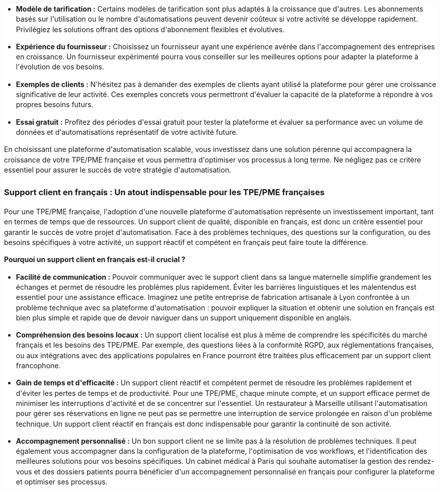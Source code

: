 * **Modèle de tarification :**  Certains modèles de tarification sont plus adaptés à la croissance que d'autres.  Les abonnements basés sur l'utilisation ou le nombre d'automatisations peuvent devenir coûteux si votre activité se développe rapidement.  Privilégiez les solutions offrant des options d'abonnement flexibles et évolutives.

* **Expérience du fournisseur :**  Choisissez un fournisseur ayant une expérience avérée dans l'accompagnement des entreprises en croissance.  Un fournisseur expérimenté pourra vous conseiller sur les meilleures options pour adapter la plateforme à l'évolution de vos besoins.

* **Exemples de clients :**  N'hésitez pas à demander des exemples de clients ayant utilisé la plateforme pour gérer une croissance significative de leur activité.  Ces exemples concrets vous permettront d'évaluer la capacité de la plateforme à répondre à vos propres besoins futurs.

* **Essai gratuit :**  Profitez des périodes d'essai gratuit pour tester la plateforme et évaluer sa performance avec un volume de données et d'automatisations représentatif de votre activité future.


En choisissant une plateforme d'automatisation scalable, vous investissez dans une solution pérenne qui accompagnera la croissance de votre TPE/PME française et vous permettra d'optimiser vos processus à long terme.  Ne négligez pas ce critère essentiel pour assurer le succès de votre stratégie d'automatisation.

### Support client en français : Un atout indispensable pour les TPE/PME françaises

Pour une TPE/PME française, l'adoption d'une nouvelle plateforme d'automatisation représente un investissement important, tant en termes de temps que de ressources.  Un support client de qualité, disponible en français, est donc un critère essentiel pour garantir le succès de votre projet d'automatisation.  Face à des problèmes techniques, des questions sur la configuration, ou des besoins spécifiques à votre activité, un support réactif et compétent en français peut faire toute la différence.

**Pourquoi un support client en français est-il crucial ?**

* **Facilité de communication :**  Pouvoir communiquer avec le support client dans sa langue maternelle simplifie grandement les échanges et permet de résoudre les problèmes plus rapidement.  Éviter les barrières linguistiques et les malentendus est essentiel pour une assistance efficace.  Imaginez une petite entreprise de fabrication artisanale à Lyon confrontée à un problème technique avec sa plateforme d'automatisation : pouvoir expliquer la situation et obtenir une solution en français est bien plus simple et rapide que de devoir naviguer dans un support uniquement disponible en anglais.

* **Compréhension des besoins locaux :** Un support client localisé est plus à même de comprendre les spécificités du marché français et les besoins des TPE/PME.  Par exemple, des questions liées à la conformité RGPD, aux réglementations françaises, ou aux intégrations avec des applications populaires en France pourront être traitées plus efficacement par un support client francophone.

* **Gain de temps et d'efficacité :**  Un support client réactif et compétent permet de résoudre les problèmes rapidement et d'éviter les pertes de temps et de productivité.  Pour une TPE/PME, chaque minute compte, et un support efficace permet de minimiser les interruptions d'activité et de se concentrer sur l'essentiel.  Un restaurateur à Marseille utilisant l'automatisation pour gérer ses réservations en ligne ne peut pas se permettre une interruption de service prolongée en raison d'un problème technique.  Un support client réactif en français est donc indispensable pour garantir la continuité de son activité.

* **Accompagnement personnalisé :** Un bon support client ne se limite pas à la résolution de problèmes techniques.  Il peut également vous accompagner dans la configuration de la plateforme, l'optimisation de vos workflows, et l'identification des meilleures solutions pour vos besoins spécifiques.  Un cabinet médical à Paris qui souhaite automatiser la gestion des rendez-vous et des dossiers patients pourra bénéficier d'un accompagnement personnalisé en français pour configurer la plateforme et optimiser ses processus.
